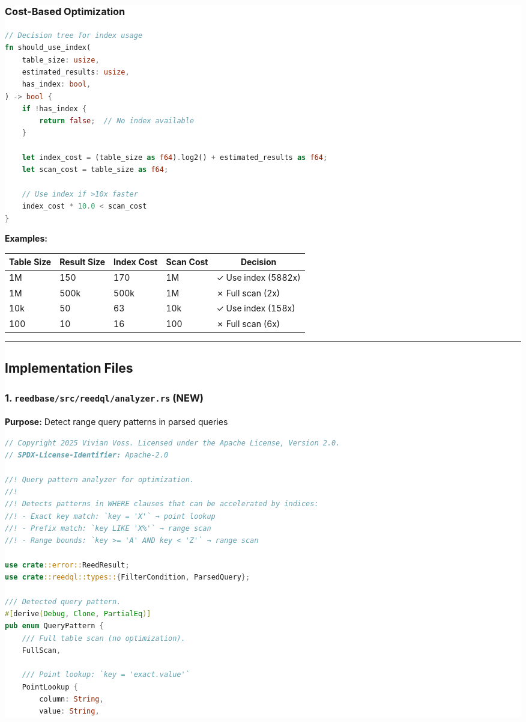 ### Cost-Based Optimization

```rust
// Decision tree for index usage
fn should_use_index(
    table_size: usize,
    estimated_results: usize,
    has_index: bool,
) -> bool {
    if !has_index {
        return false;  // No index available
    }
    
    let index_cost = (table_size as f64).log2() + estimated_results as f64;
    let scan_cost = table_size as f64;
    
    // Use index if >10x faster
    index_cost * 10.0 < scan_cost
}
```

**Examples:**

| Table Size | Result Size | Index Cost | Scan Cost | Decision |
|-----------|-------------|-----------|-----------|----------|
| 1M | 150 | 170 | 1M | ✓ Use index (5882x) |
| 1M | 500k | 500k | 1M | ✗ Full scan (2x) |
| 10k | 50 | 63 | 10k | ✓ Use index (158x) |
| 100 | 10 | 16 | 100 | ✗ Full scan (6x) |

---

## Implementation Files

### 1. `reedbase/src/reedql/analyzer.rs` (NEW)

**Purpose:** Detect range query patterns in parsed queries

```rust
// Copyright 2025 Vivian Voss. Licensed under the Apache License, Version 2.0.
// SPDX-License-Identifier: Apache-2.0

//! Query pattern analyzer for optimization.
//!
//! Detects patterns in WHERE clauses that can be accelerated by indices:
//! - Exact key match: `key = 'X'` → point lookup
//! - Prefix match: `key LIKE 'X%'` → range scan
//! - Range bounds: `key >= 'A' AND key < 'Z'` → range scan

use crate::error::ReedResult;
use crate::reedql::types::{FilterCondition, ParsedQuery};

/// Detected query pattern.
#[derive(Debug, Clone, PartialEq)]
pub enum QueryPattern {
    /// Full table scan (no optimization).
    FullScan,
    
    /// Point lookup: `key = 'exact.value'`
    PointLookup {
        column: String,
        value: String,
```